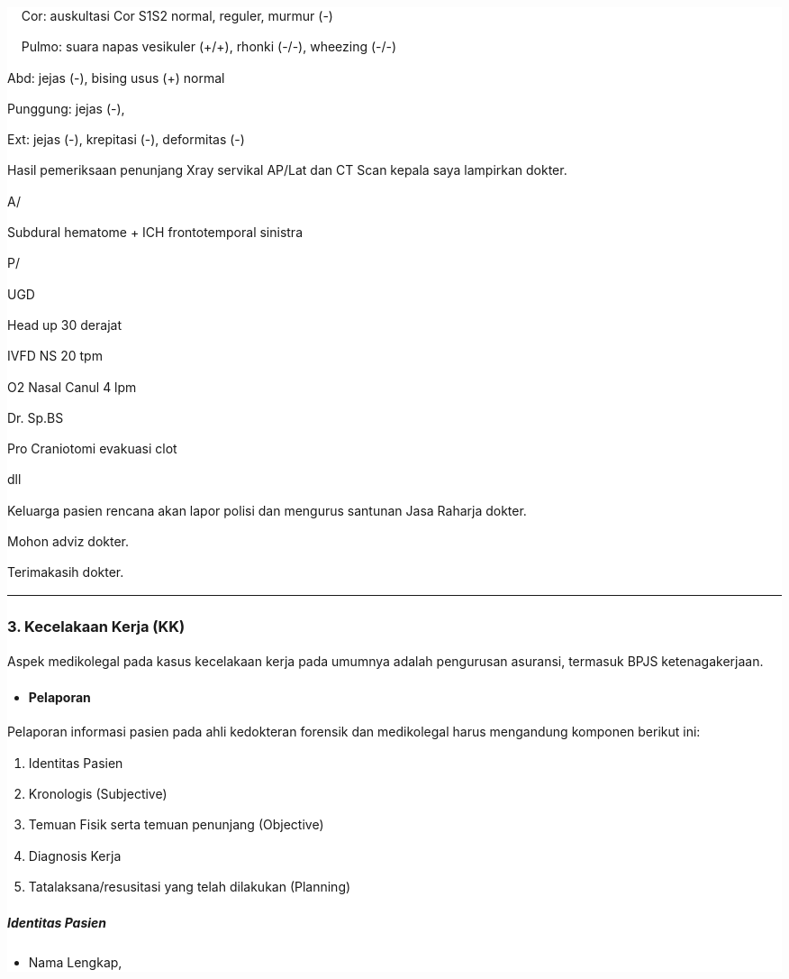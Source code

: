     Cor: auskultasi Cor S1S2 normal, reguler, murmur (-)

    Pulmo: suara napas vesikuler (+/+), rhonki (-/-), wheezing (-/-)

Abd: jejas (-), bising usus (+) normal

Punggung: jejas (-),

Ext: jejas (-), krepitasi (-), deformitas (-)

Hasil pemeriksaan penunjang Xray servikal AP/Lat dan CT Scan kepala saya lampirkan dokter.

A/

Subdural hematome + ICH frontotemporal sinistra

P/

UGD

Head up 30 derajat

IVFD NS 20 tpm

O2 Nasal Canul 4 lpm

Dr. Sp.BS

Pro Craniotomi evakuasi clot

dll

Keluarga pasien rencana akan lapor polisi dan mengurus santunan Jasa Raharja dokter.

Mohon adviz dokter.

Terimakasih dokter.

---

### 3. Kecelakaan Kerja (KK)

Aspek medikolegal pada kasus kecelakaan kerja pada umumnya adalah pengurusan asuransi, termasuk BPJS ketenagakerjaan.

- #### Pelaporan

Pelaporan informasi pasien pada ahli kedokteran forensik dan medikolegal harus mengandung komponen berikut ini:

1. Identitas Pasien

2. Kronologis (Subjective)

3. Temuan Fisik serta temuan penunjang (Objective)

4. Diagnosis Kerja

5. Tatalaksana/resusitasi yang telah dilakukan (Planning)

##### Identitas Pasien

- Nama Lengkap,
